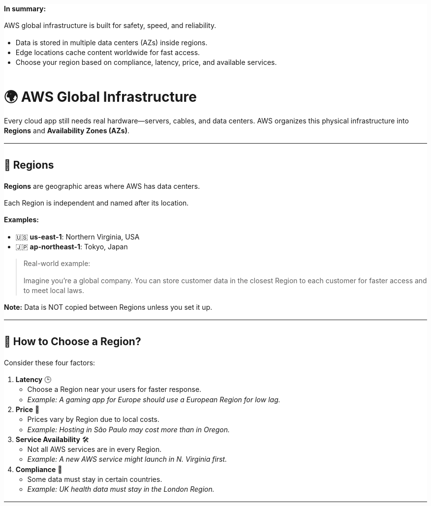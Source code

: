 
**In summary:**

AWS global infrastructure is built for safety, speed, and reliability.

- Data is stored in multiple data centers (AZs) inside regions.
- Edge locations cache content worldwide for fast access.
- Choose your region based on compliance, latency, price, and available services.

# 🌍 AWS Global Infrastructure

Every cloud app still needs real hardware—servers, cables, and data centers. AWS organizes this physical infrastructure into **Regions** and **Availability Zones (AZs)**.

---

## 📍 Regions

**Regions** are geographic areas where AWS has data centers.

Each Region is independent and named after its location.

**Examples:**

- 🇺🇸 **us-east-1**: Northern Virginia, USA
- 🇯🇵 **ap-northeast-1**: Tokyo, Japan

> Real-world example:
> 
> 
> Imagine you’re a global company. You can store customer data in the closest Region to each customer for faster access and to meet local laws.
> 

**Note:** Data is NOT copied between Regions unless you set it up.

---

## 🤔 How to Choose a Region?

Consider these four factors:

1. **Latency** 🕒
    - Choose a Region near your users for faster response.
    - *Example: A gaming app for Europe should use a European Region for low lag.*
2. **Price** 💸
    - Prices vary by Region due to local costs.
    - *Example: Hosting in São Paulo may cost more than in Oregon.*
3. **Service Availability** 🛠️
    - Not all AWS services are in every Region.
    - *Example: A new AWS service might launch in N. Virginia first.*
4. **Compliance** 📜
    - Some data must stay in certain countries.
    - *Example: UK health data must stay in the London Region.*

---